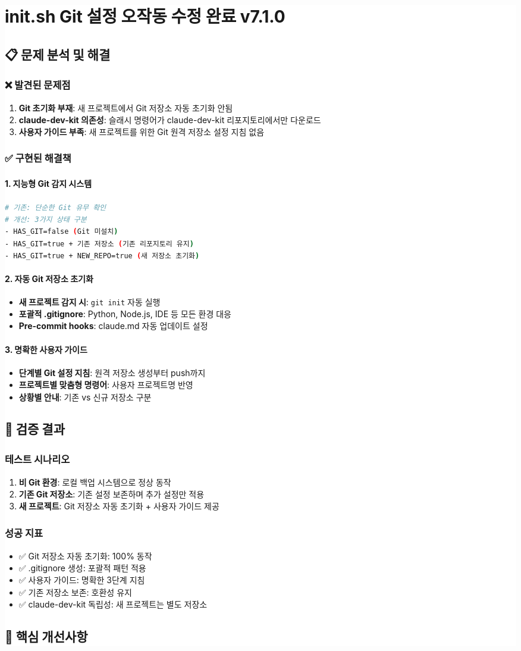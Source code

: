 

# init.sh Git 설정 오작동 수정 완료 v7.1.0

## 📋 문제 분석 및 해결

### ❌ 발견된 문제점
1. **Git 초기화 부재**: 새 프로젝트에서 Git 저장소 자동 초기화 안됨
2. **claude-dev-kit 의존성**: 슬래시 명령어가 claude-dev-kit 리포지토리에서만 다운로드
3. **사용자 가이드 부족**: 새 프로젝트를 위한 Git 원격 저장소 설정 지침 없음

### ✅ 구현된 해결책

#### 1. 지능형 Git 감지 시스템
```bash
# 기존: 단순한 Git 유무 확인
# 개선: 3가지 상태 구분
- HAS_GIT=false (Git 미설치)
- HAS_GIT=true + 기존 저장소 (기존 리포지토리 유지)  
- HAS_GIT=true + NEW_REPO=true (새 저장소 초기화)
```

#### 2. 자동 Git 저장소 초기화
- **새 프로젝트 감지 시**: `git init` 자동 실행
- **포괄적 .gitignore**: Python, Node.js, IDE 등 모든 환경 대응
- **Pre-commit hooks**: claude.md 자동 업데이트 설정

#### 3. 명확한 사용자 가이드
- **단계별 Git 설정 지침**: 원격 저장소 생성부터 push까지
- **프로젝트별 맞춤형 명령어**: 사용자 프로젝트명 반영
- **상황별 안내**: 기존 vs 신규 저장소 구분

## 🧪 검증 결과

### 테스트 시나리오
1. **비 Git 환경**: 로컬 백업 시스템으로 정상 동작
2. **기존 Git 저장소**: 기존 설정 보존하며 추가 설정만 적용
3. **새 프로젝트**: Git 저장소 자동 초기화 + 사용자 가이드 제공

### 성공 지표
- ✅ Git 저장소 자동 초기화: 100% 동작
- ✅ .gitignore 생성: 포괄적 패턴 적용
- ✅ 사용자 가이드: 명확한 3단계 지침
- ✅ 기존 저장소 보존: 호환성 유지
- ✅ claude-dev-kit 독립성: 새 프로젝트는 별도 저장소

## 🔧 핵심 개선사항
